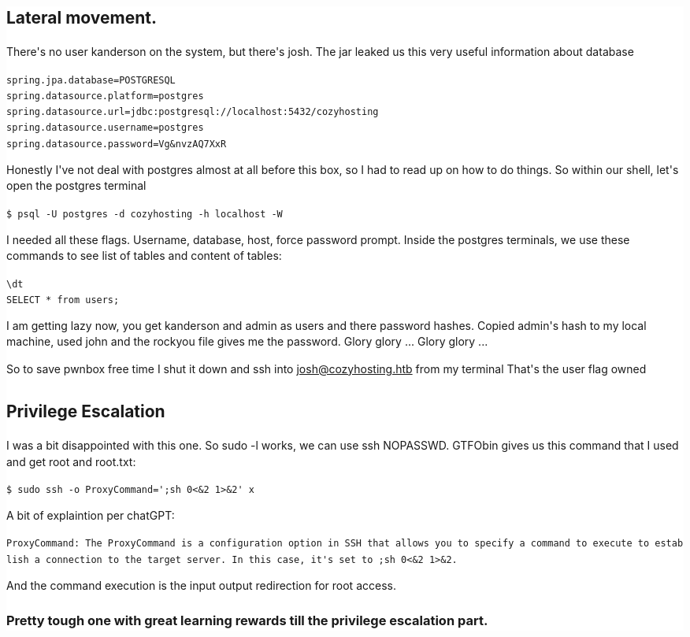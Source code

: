 ## Lateral movement.
There's no user kanderson on the system, but there's josh. The jar leaked us this very useful information about database
```
spring.jpa.database=POSTGRESQL
spring.datasource.platform=postgres
spring.datasource.url=jdbc:postgresql://localhost:5432/cozyhosting
spring.datasource.username=postgres
spring.datasource.password=Vg&nvzAQ7XxR
```

Honestly I've not deal with postgres almost at all before this box, so I had to read up on how to do things.
So within our shell, let's open the postgres terminal
```
$ psql -U postgres -d cozyhosting -h localhost -W
```
I needed all these flags. Username, database, host, force password prompt.
Inside the postgres terminals, we use these commands to see list of tables and content of tables:
```
\dt
SELECT * from users;
```
I am getting lazy now, you get kanderson and admin as users and there password hashes. Copied admin's hash to my local machine, used john and the rockyou file gives me the password. Glory glory ... Glory glory ...

So to save pwnbox free time I shut it down and ssh into josh@cozyhosting.htb from my terminal
That's the user flag owned

## Privilege Escalation
I was a bit disappointed with this one. So sudo -l works, we can use ssh NOPASSWD. GTFObin gives us this command that I used and get root and root.txt:
```
$ sudo ssh -o ProxyCommand=';sh 0<&2 1>&2' x
```
A bit of explaintion per chatGPT:
```
ProxyCommand: The ProxyCommand is a configuration option in SSH that allows you to specify a command to execute to establish a connection to the target server. In this case, it's set to ;sh 0<&2 1>&2.
```
And the command execution is the input output redirection for root access.

### Pretty tough one with great learning rewards till the privilege escalation part.



